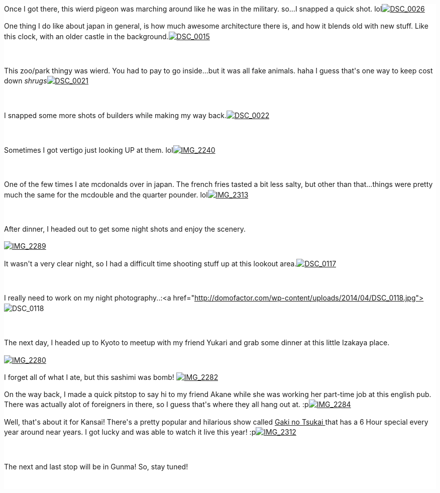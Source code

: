 Once I got there, this wierd pigeon was marching around like he was in the military. so...I snapped a quick shot. lol<a href="http://domofactor.com/wp-content/uploads/2014/04/DSC_00261.jpg"><img class="alignnone size-large wp-image-11122" alt="DSC_0026" src="http://domofactor.com/wp-content/uploads/2014/04/DSC_00261.jpg" width="474" height="313" /></a>

One thing I do like about japan in general, is how much awesome architecture there is, and how it blends old with new stuff. Like this clock, with an older castle in the background.<a href="http://domofactor.com/wp-content/uploads/2014/04/DSC_0015.jpg"><img class="alignnone size-large wp-image-11117" alt="DSC_0015" src="http://domofactor.com/wp-content/uploads/2014/04/DSC_0015.jpg" width="474" height="715" /></a>

&nbsp;

This zoo/park thingy was wierd. You had to pay to go inside...but it was all fake animals. haha I guess that's one way to keep cost down *shrugs*<a href="http://domofactor.com/wp-content/uploads/2014/04/DSC_0021.jpg"><img class="alignnone size-large wp-image-11119" alt="DSC_0021" src="http://domofactor.com/wp-content/uploads/2014/04/DSC_0021.jpg" width="474" height="313" /></a>

&nbsp;

I snapped some more shots of builders while making my way back.<a href="http://domofactor.com/wp-content/uploads/2014/04/DSC_0022.jpg"><img class="alignnone size-large wp-image-11120" alt="DSC_0022" src="http://domofactor.com/wp-content/uploads/2014/04/DSC_0022.jpg" width="474" height="715" /></a>

&nbsp;

Sometimes I got vertigo just looking UP at them. lol<a href="http://domofactor.com/wp-content/uploads/2014/04/IMG_2240.jpg"><img class="alignnone size-full wp-image-11131" alt="IMG_2240" src="http://domofactor.com/wp-content/uploads/2014/04/IMG_2240.jpg" width="612" height="816" /></a>

&nbsp;

One of the few times I ate mcdonalds over in japan. The french fries tasted a bit less salty, but other than that...things were pretty much the same for the mcdouble and the quarter pounder. lol<a href="http://domofactor.com/wp-content/uploads/2014/04/IMG_2313.jpg"><img class="alignnone size-full wp-image-11171" alt="IMG_2313" src="http://domofactor.com/wp-content/uploads/2014/04/IMG_2313.jpg" width="816" height="612" /></a>

&nbsp;

After dinner, I headed out to get some night shots and enjoy the scenery.

<a href="http://domofactor.com/wp-content/uploads/2014/04/IMG_2289.jpg"><img alt="IMG_2289" src="http://domofactor.com/wp-content/uploads/2014/04/IMG_2289.jpg" width="612" height="816" /></a>

It wasn't a very clear night, so I had a difficult time shooting stuff up at this lookout area.<a href="http://domofactor.com/wp-content/uploads/2014/04/DSC_0117.jpg"><img class="alignnone size-large wp-image-11124" alt="DSC_0117" src="http://domofactor.com/wp-content/uploads/2014/04/DSC_0117.jpg" width="474" height="313" /></a>

&nbsp;

I really need to work on my night photography..:\<a href="http://domofactor.com/wp-content/uploads/2014/04/DSC_0118.jpg"><img class="alignnone size-large wp-image-11125" alt="DSC_0118" src="http://domofactor.com/wp-content/uploads/2014/04/DSC_0118.jpg" width="474" height="313" /></a>

&nbsp;

The next day, I headed up to Kyoto to meetup with my friend Yukari and grab some dinner at this little Izakaya place.

<a href="http://domofactor.com/wp-content/uploads/2014/04/IMG_2280.jpg"><img class="alignnone size-full wp-image-11151" alt="IMG_2280" src="http://domofactor.com/wp-content/uploads/2014/04/IMG_2280.jpg" width="612" height="816" /></a>

I forget all of what I ate, but this sashimi was bomb!
<a href="http://domofactor.com/wp-content/uploads/2014/05/IMG_2282.jpg"><img class="alignnone size-full wp-image-11177" alt="IMG_2282" src="http://domofactor.com/wp-content/uploads/2014/05/IMG_2282.jpg" width="720" height="960" /></a>

On the way back, I made a quick pitstop to say hi to my friend Akane while she was working her part-time job at this english pub. There was actually alot of foreigners in there, so I guess that's where they all hang out at. :p<a href="http://domofactor.com/wp-content/uploads/2014/05/IMG_2284.jpg"><img class="alignnone size-large wp-image-11178" alt="IMG_2284" src="http://domofactor.com/wp-content/uploads/2014/05/IMG_2284.jpg" width="474" height="632" /></a>

Well, that's about it for Kansai! There's a pretty popular and hilarious show called <a href="http://en.wikipedia.org/wiki/Downtown_no_Gaki_no_Tsukai_ya_Arahende!!">Gaki no Tsukai </a>that has a 6 Hour special every year around near years. I got lucky and was able to watch it live this year! :p<a href="http://domofactor.com/wp-content/uploads/2014/04/IMG_2312.jpg"><img class="alignnone size-full wp-image-11170" alt="IMG_2312" src="http://domofactor.com/wp-content/uploads/2014/04/IMG_2312.jpg" width="612" height="816" /></a>

&nbsp;

The next and last stop will be in Gunma! So, stay tuned!

&nbsp;
